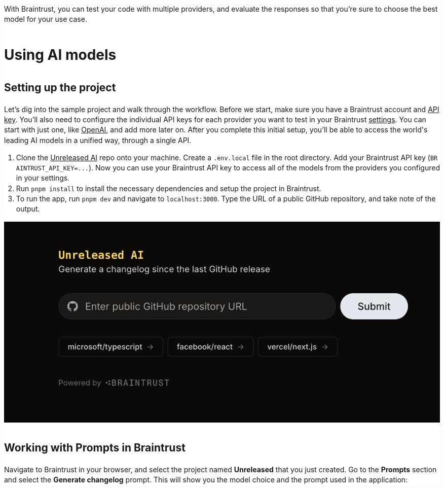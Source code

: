 With Braintrust, you can test your code with multiple providers, and evaluate the responses so that you’re sure to choose the best model for your use case.

# Using AI models

## Setting up the project

Let’s dig into the sample project and walk through the workflow. Before we start, make sure you have a Braintrust account and [API key](https://www.braintrust.dev/app/settings?subroute=api-keys). You’ll also need to configure the individual API keys for each provider you want to test in your Braintrust [settings](https://www.braintrust.dev/app/braintrustdata.com/settings/secrets). You can start with just one, like [OpenAI](https://help.openai.com/en/articles/4936850-where-do-i-find-my-openai-api-key), and add more later on. After you complete this initial setup, you’ll be able to access the world's leading AI models in a unified way, through a single API.

1. Clone the [Unreleased AI](https://github.com/braintrustdata/unreleased-ai/tree/main) repo onto your machine. Create a `.env.local` file in the root directory. Add your Braintrust API key (`BRAINTRUST_API_KEY=...`). Now you can use your Braintrust API key to access all of the models from the providers you configured in your settings.
2. Run `pnpm install` to install the necessary dependencies and setup the project in Braintrust.
3. To run the app, run `pnpm dev` and navigate to `localhost:3000`. Type the URL of a public GitHub repository, and take note of the output.

![Unreleased AI](assets/unreleased-ai.png)

## Working with Prompts in Braintrust

Navigate to Braintrust in your browser, and select the project named **Unreleased** that you just created. Go to the **Prompts** section and select the **Generate changelog** prompt. This will show you the model choice and the prompt used in the application:
